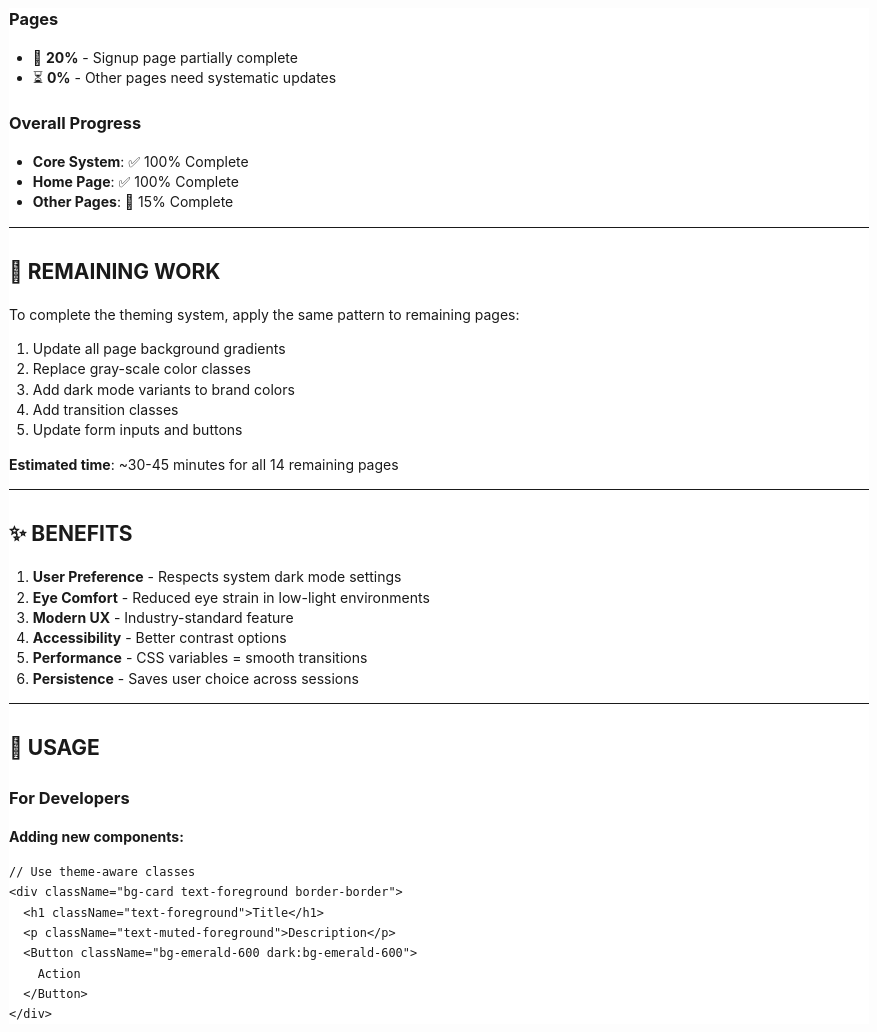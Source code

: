 ### Pages
- 🔄 **20%** - Signup page partially complete
- ⏳ **0%** - Other pages need systematic updates

### Overall Progress
- **Core System**: ✅ 100% Complete
- **Home Page**: ✅ 100% Complete  
- **Other Pages**: 🔄 15% Complete

---

## 🎯 REMAINING WORK

To complete the theming system, apply the same pattern to remaining pages:

1. Update all page background gradients
2. Replace gray-scale color classes
3. Add dark mode variants to brand colors
4. Add transition classes
5. Update form inputs and buttons

**Estimated time**: ~30-45 minutes for all 14 remaining pages

---

## ✨ BENEFITS

1. **User Preference** - Respects system dark mode settings
2. **Eye Comfort** - Reduced eye strain in low-light environments
3. **Modern UX** - Industry-standard feature
4. **Accessibility** - Better contrast options
5. **Performance** - CSS variables = smooth transitions
6. **Persistence** - Saves user choice across sessions

---

## 🔧 USAGE

### For Developers

**Adding new components:**
```tsx
// Use theme-aware classes
<div className="bg-card text-foreground border-border">
  <h1 className="text-foreground">Title</h1>
  <p className="text-muted-foreground">Description</p>
  <Button className="bg-emerald-600 dark:bg-emerald-600">
    Action
  </Button>
</div>
```
